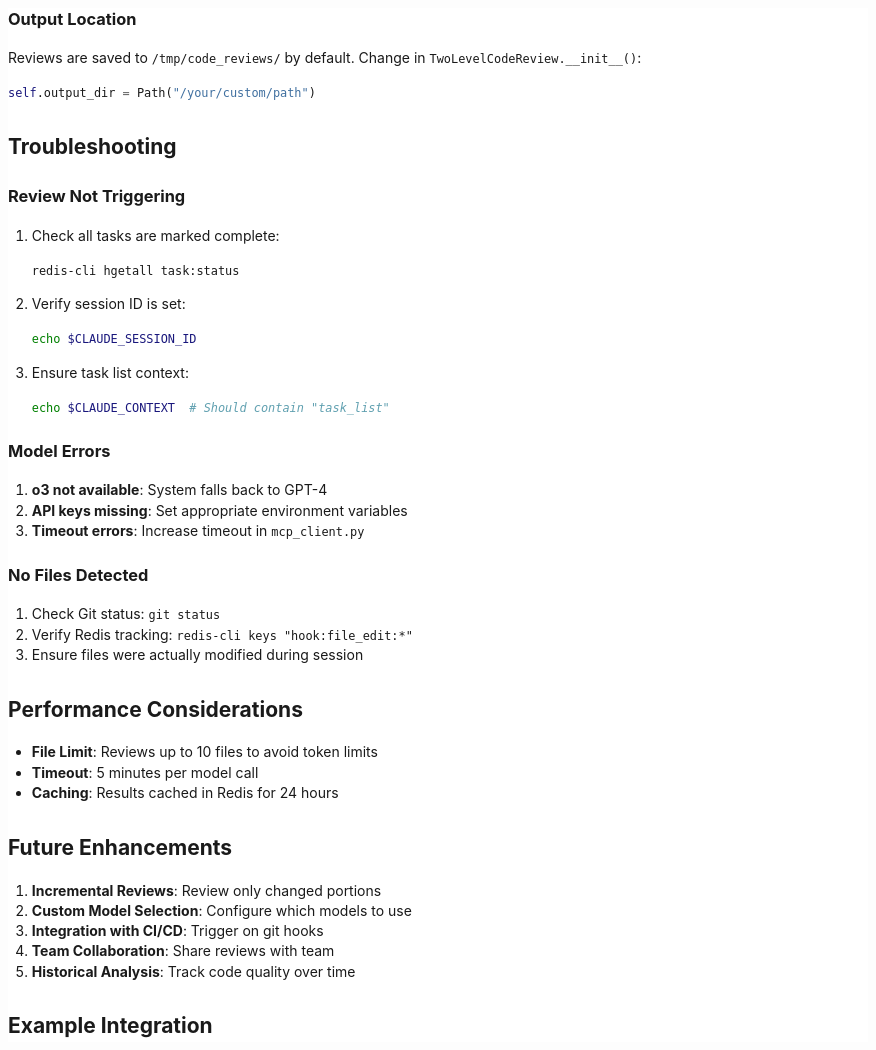 ### Output Location

Reviews are saved to `/tmp/code_reviews/` by default. Change in `TwoLevelCodeReview.__init__()`:

```python
self.output_dir = Path("/your/custom/path")
```

## Troubleshooting

### Review Not Triggering

1. Check all tasks are marked complete:
   ```bash
   redis-cli hgetall task:status
   ```

2. Verify session ID is set:
   ```bash
   echo $CLAUDE_SESSION_ID
   ```

3. Ensure task list context:
   ```bash
   echo $CLAUDE_CONTEXT  # Should contain "task_list"
   ```

### Model Errors

1. **o3 not available**: System falls back to GPT-4
2. **API keys missing**: Set appropriate environment variables
3. **Timeout errors**: Increase timeout in `mcp_client.py`

### No Files Detected

1. Check Git status: `git status`
2. Verify Redis tracking: `redis-cli keys "hook:file_edit:*"`
3. Ensure files were actually modified during session

## Performance Considerations

- **File Limit**: Reviews up to 10 files to avoid token limits
- **Timeout**: 5 minutes per model call
- **Caching**: Results cached in Redis for 24 hours

## Future Enhancements

1. **Incremental Reviews**: Review only changed portions
2. **Custom Model Selection**: Configure which models to use
3. **Integration with CI/CD**: Trigger on git hooks
4. **Team Collaboration**: Share reviews with team
5. **Historical Analysis**: Track code quality over time

## Example Integration
